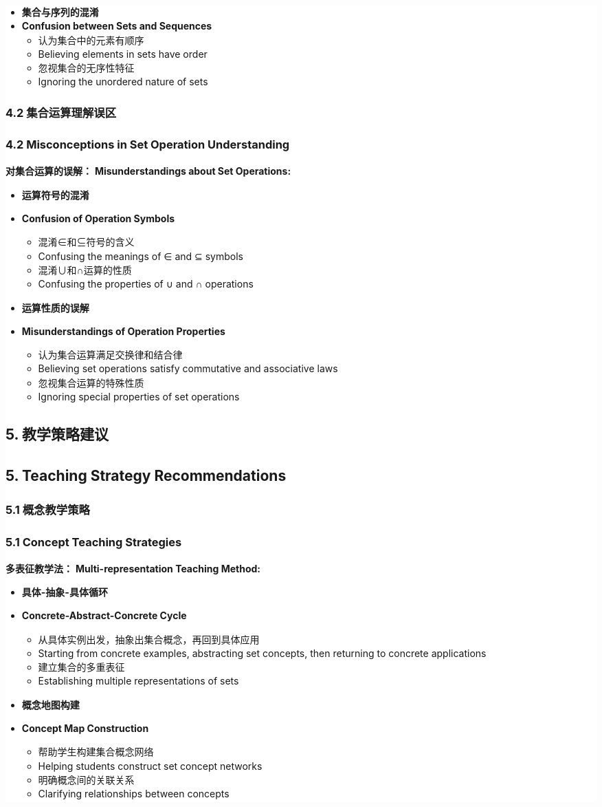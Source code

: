 - **集合与序列的混淆**
- **Confusion between Sets and Sequences**
  - 认为集合中的元素有顺序
  - Believing elements in sets have order
  - 忽视集合的无序性特征
  - Ignoring the unordered nature of sets

### 4.2 集合运算理解误区

### 4.2 Misconceptions in Set Operation Understanding

**对集合运算的误解：**
**Misunderstandings about Set Operations:**

- **运算符号的混淆**
- **Confusion of Operation Symbols**
  - 混淆∈和⊆符号的含义
  - Confusing the meanings of ∈ and ⊆ symbols
  - 混淆∪和∩运算的性质
  - Confusing the properties of ∪ and ∩ operations

- **运算性质的误解**
- **Misunderstandings of Operation Properties**
  - 认为集合运算满足交换律和结合律
  - Believing set operations satisfy commutative and associative laws
  - 忽视集合运算的特殊性质
  - Ignoring special properties of set operations

## 5. 教学策略建议

## 5. Teaching Strategy Recommendations

### 5.1 概念教学策略

### 5.1 Concept Teaching Strategies

**多表征教学法：**
**Multi-representation Teaching Method:**

- **具体-抽象-具体循环**
- **Concrete-Abstract-Concrete Cycle**
  - 从具体实例出发，抽象出集合概念，再回到具体应用
  - Starting from concrete examples, abstracting set concepts, then returning to concrete applications
  - 建立集合的多重表征
  - Establishing multiple representations of sets

- **概念地图构建**
- **Concept Map Construction**
  - 帮助学生构建集合概念网络
  - Helping students construct set concept networks
  - 明确概念间的关联关系
  - Clarifying relationships between concepts
